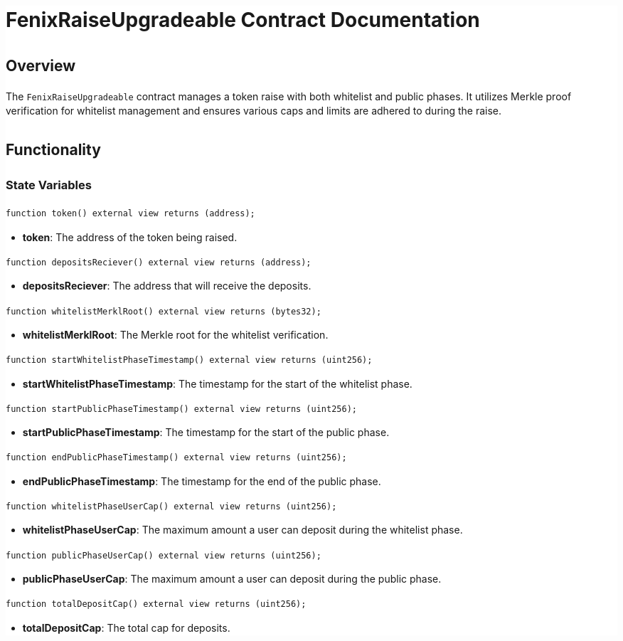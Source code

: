 
# FenixRaiseUpgradeable Contract Documentation

## Overview

The `FenixRaiseUpgradeable` contract manages a token raise with both whitelist and public phases. It utilizes Merkle proof verification for whitelist management and ensures various caps and limits are adhered to during the raise.

## Functionality

### State Variables

```solidity
function token() external view returns (address);
```
- **token**: The address of the token being raised.

```solidity
function depositsReciever() external view returns (address);
```
- **depositsReciever**: The address that will receive the deposits.

```solidity
function whitelistMerklRoot() external view returns (bytes32);
```
- **whitelistMerklRoot**: The Merkle root for the whitelist verification.

```solidity
function startWhitelistPhaseTimestamp() external view returns (uint256);
```
- **startWhitelistPhaseTimestamp**: The timestamp for the start of the whitelist phase.

```solidity
function startPublicPhaseTimestamp() external view returns (uint256);
```
- **startPublicPhaseTimestamp**: The timestamp for the start of the public phase.

```solidity
function endPublicPhaseTimestamp() external view returns (uint256);
```
- **endPublicPhaseTimestamp**: The timestamp for the end of the public phase.

```solidity
function whitelistPhaseUserCap() external view returns (uint256);
```
- **whitelistPhaseUserCap**: The maximum amount a user can deposit during the whitelist phase.

```solidity
function publicPhaseUserCap() external view returns (uint256);
```
- **publicPhaseUserCap**: The maximum amount a user can deposit during the public phase.

```solidity
function totalDepositCap() external view returns (uint256);
```
- **totalDepositCap**: The total cap for deposits.
